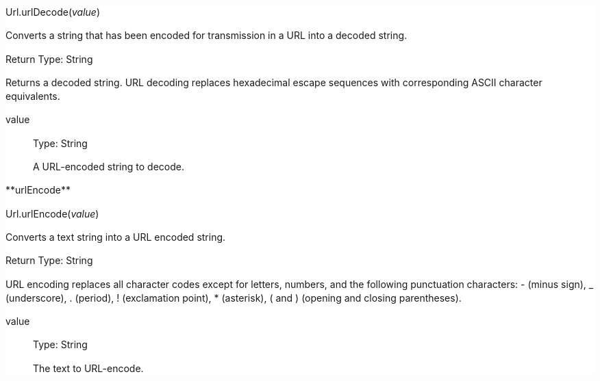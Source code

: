 Url.urlDecode(_value_)

Converts a string that has been encoded for transmission in a URL into a decoded string.

Return Type: String

Returns a decoded string. URL decoding replaces hexadecimal escape sequences with corresponding ASCII character equivalents.

<dl>

<dt>value</dt>

<dd>

Type: String

A URL-encoded string to decode.

</dd>

</dl>

</td>

</tr>

<tr>

<td>**urlEncode**</td>

<td>

Url.urlEncode(_value_)

Converts a text string into a URL encoded string.

Return Type: String

URL encoding replaces all character codes except for letters, numbers, and the following punctuation characters: - (minus sign), _ (underscore), . (period), ! (exclamation point), * (asterisk), ( and ) (opening and closing parentheses).

<dl>

<dt>value</dt>

<dd>

Type: String

The text to URL-encode.

</dd>

</dl>

</td>

</tr>

</tbody>

</table>
